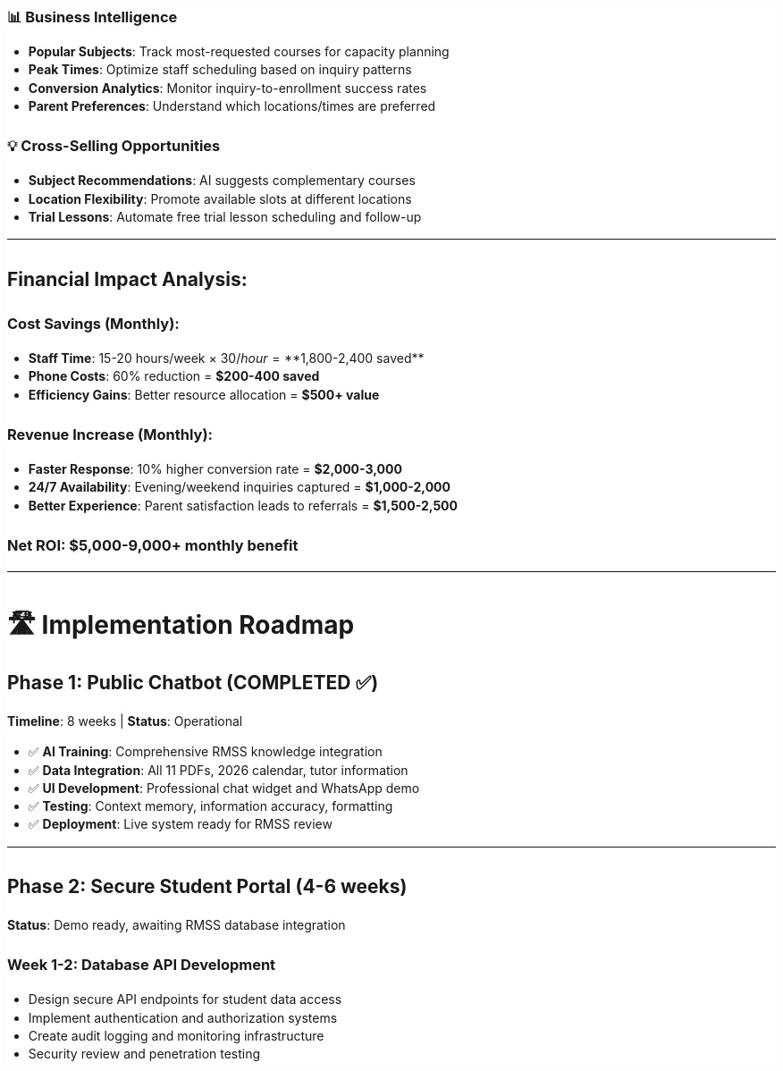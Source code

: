 ### **📊 Business Intelligence**
- **Popular Subjects**: Track most-requested courses for capacity planning
- **Peak Times**: Optimize staff scheduling based on inquiry patterns
- **Conversion Analytics**: Monitor inquiry-to-enrollment success rates
- **Parent Preferences**: Understand which locations/times are preferred

### **💡 Cross-Selling Opportunities**
- **Subject Recommendations**: AI suggests complementary courses
- **Location Flexibility**: Promote available slots at different locations
- **Trial Lessons**: Automate free trial lesson scheduling and follow-up

---

## **Financial Impact Analysis:**

### **Cost Savings (Monthly):**
- **Staff Time**: 15-20 hours/week × $30/hour = **$1,800-2,400 saved**
- **Phone Costs**: 60% reduction = **$200-400 saved**
- **Efficiency Gains**: Better resource allocation = **$500+ value**

### **Revenue Increase (Monthly):**
- **Faster Response**: 10% higher conversion rate = **$2,000-3,000**
- **24/7 Availability**: Evening/weekend inquiries captured = **$1,000-2,000**
- **Better Experience**: Parent satisfaction leads to referrals = **$1,500-2,500**

### **Net ROI: $5,000-9,000+ monthly benefit**

---

# 🛣️ Implementation Roadmap

## **Phase 1: Public Chatbot (COMPLETED ✅)**
**Timeline**: 8 weeks | **Status**: Operational
- ✅ **AI Training**: Comprehensive RMSS knowledge integration
- ✅ **Data Integration**: All 11 PDFs, 2026 calendar, tutor information
- ✅ **UI Development**: Professional chat widget and WhatsApp demo
- ✅ **Testing**: Context memory, information accuracy, formatting
- ✅ **Deployment**: Live system ready for RMSS review

---

## **Phase 2: Secure Student Portal (4-6 weeks)**
**Status**: Demo ready, awaiting RMSS database integration

### **Week 1-2: Database API Development**
- Design secure API endpoints for student data access
- Implement authentication and authorization systems
- Create audit logging and monitoring infrastructure
- Security review and penetration testing
